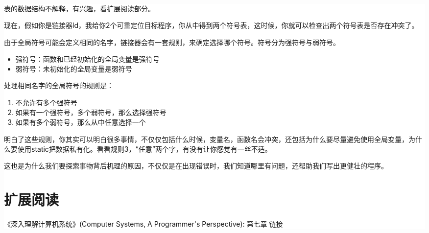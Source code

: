 ```
```

表的数据结构不解释，有兴趣，看扩展阅读部分。

现在，假如你是链接器ld，我给你2个可重定位目标程序，你从中得到两个符号表，这时候，你就可以检查出两个符号表是否存在冲突了。

由于全局符号可能会定义相同的名字，链接器会有一套规则，来确定选择哪个符号。符号分为强符号与弱符号。

* 强符号：函数和已经初始化的全局变量是强符号
* 弱符号：未初始化的全局变量是弱符号

处理相同名字的全局符号的规则是：

1. 不允许有多个强符号
2. 如果有一个强符号，多个弱符号，那么选择强符号
3. 如果有多个弱符号，那么从中任意选择一个

明白了这些规则，你其实可以明白很多事情，不仅仅包括什么时候，变量名，函数名会冲突，还包括为什么要尽量避免使用全局变量，为什么要使用static把数据私有化。看看规则3，“任意”两个字，有没有让你感觉有一丝不适。

这也是为什么我们要探索事物背后机理的原因，不仅仅是在出现错误时，我们知道哪里有问题，还帮助我们写出更健壮的程序。


# 扩展阅读
《深入理解计算机系统》(Computer Systems, A Programmer's Perspective): 第七章 链接
